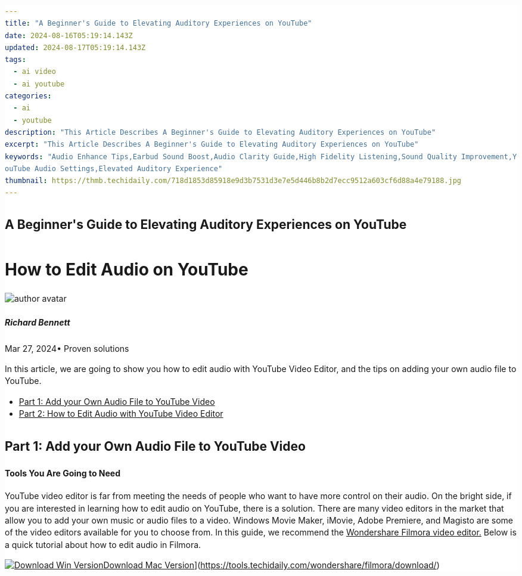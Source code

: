 ```yaml
---
title: "A Beginner's Guide to Elevating Auditory Experiences on YouTube"
date: 2024-08-16T05:19:14.143Z
updated: 2024-08-17T05:19:14.143Z
tags:
  - ai video
  - ai youtube
categories:
  - ai
  - youtube
description: "This Article Describes A Beginner's Guide to Elevating Auditory Experiences on YouTube"
excerpt: "This Article Describes A Beginner's Guide to Elevating Auditory Experiences on YouTube"
keywords: "Audio Enhance Tips,Earbud Sound Boost,Audio Clarity Guide,High Fidelity Listening,Sound Quality Improvement,YouTube Audio Settings,Elevated Auditory Experience"
thumbnail: https://thmb.techidaily.com/718d1853d85918e9d3b7531d3e7e5d446b8b2d7ecc9512a603cf6d88a4e79188.jpg
---
```


## A Beginner's Guide to Elevating Auditory Experiences on YouTube

# How to Edit Audio on YouTube

![author avatar](https://images.wondershare.com/filmora/article-images/richard-bennett.jpg)

##### Richard Bennett

 Mar 27, 2024• Proven solutions

In this article, we are going to show you how to edit audio with YouTube Video Editor, and the tips on adding your own audio file to YouTube.

* [Part 1: Add your Own Audio File to YouTube Video](#part1)
* [Part 2: How to Edit Audio with YouTube Video Editor](#part2)

## Part 1: Add your Own Audio File to YouTube Video

#### Tools You Are Going to Need

YouTube video editor is far from meeting the needs of people who want to have more control on their audio. On the bright side, if you are interested in learning how to edit audio on YouTube, there is a solution. There are many video editors in the market that allow you to add your own music or audio files to a video. Windows Movie Maker, iMovie, Adobe Premiere, and Magisto are some of the video editors available for you to choose from. In this guide, we recommend the [Wondershare Filmora video editor.](https://tools.techidaily.com/wondershare/filmora/download/) Below is a quick tutorial about how to edit audio in Filmora.

[![Download Win Version](https://images.wondershare.com/filmora/guide/download-btn-win.jpg)](https://tools.techidaily.com/wondershare/filmora/download/)[Download Mac Version](https://images.wondershare.com/filmora/guide/download-btn-mac.jpg)](https://tools.techidaily.com/wondershare/filmora/download/)
